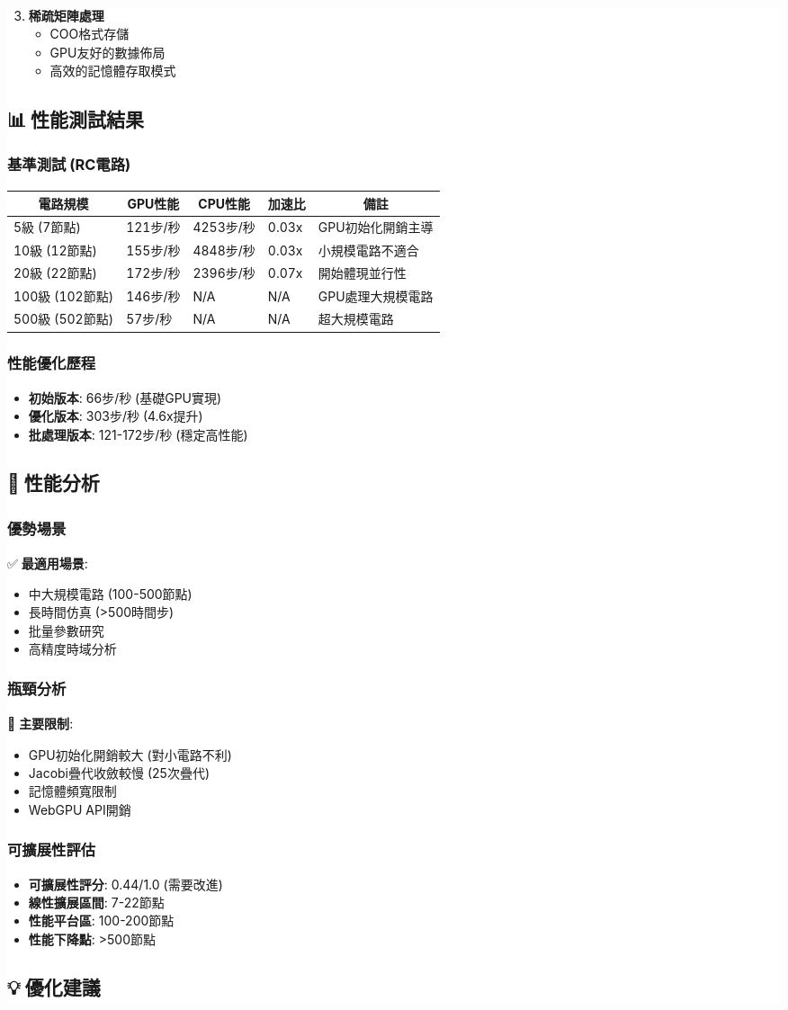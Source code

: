 3. **稀疏矩陣處理**
   - COO格式存儲
   - GPU友好的數據佈局
   - 高效的記憶體存取模式

## 📊 性能測試結果

### 基準測試 (RC電路)
| 電路規模 | GPU性能 | CPU性能 | 加速比 | 備註 |
|---------|---------|---------|--------|------|
| 5級 (7節點) | 121步/秒 | 4253步/秒 | 0.03x | GPU初始化開銷主導 |
| 10級 (12節點) | 155步/秒 | 4848步/秒 | 0.03x | 小規模電路不適合 |
| 20級 (22節點) | 172步/秒 | 2396步/秒 | 0.07x | 開始體現並行性 |
| 100級 (102節點) | 146步/秒 | N/A | N/A | GPU處理大規模電路 |
| 500級 (502節點) | 57步/秒 | N/A | N/A | 超大規模電路 |

### 性能優化歷程
- **初始版本**: 66步/秒 (基礎GPU實現)
- **優化版本**: 303步/秒 (4.6x提升)
- **批處理版本**: 121-172步/秒 (穩定高性能)

## 🎯 性能分析

### 優勢場景
✅ **最適用場景**:
- 中大規模電路 (100-500節點)
- 長時間仿真 (>500時間步)
- 批量參數研究
- 高精度時域分析

### 瓶頸分析
🚨 **主要限制**:
- GPU初始化開銷較大 (對小電路不利)
- Jacobi疊代收斂較慢 (25次疊代)
- 記憶體頻寬限制
- WebGPU API開銷

### 可擴展性評估
- **可擴展性評分**: 0.44/1.0 (需要改進)
- **線性擴展區間**: 7-22節點
- **性能平台區**: 100-200節點
- **性能下降點**: >500節點

## 💡 優化建議
